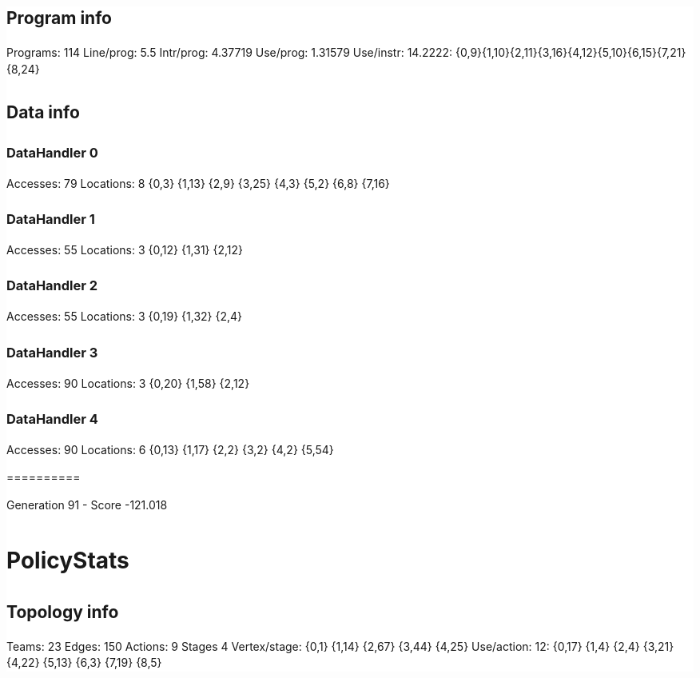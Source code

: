## Program info
Programs:	114
Line/prog:	5.5
Intr/prog:	4.37719
Use/prog:	1.31579
Use/instr:	14.2222: {0,9}{1,10}{2,11}{3,16}{4,12}{5,10}{6,15}{7,21}{8,24}

## Data info

### DataHandler 0
Accesses:	79
Locations:	8
{0,3} {1,13} {2,9} {3,25} {4,3} {5,2} {6,8} {7,16} 

### DataHandler 1
Accesses:	55
Locations:	3
{0,12} {1,31} {2,12} 

### DataHandler 2
Accesses:	55
Locations:	3
{0,19} {1,32} {2,4} 

### DataHandler 3
Accesses:	90
Locations:	3
{0,20} {1,58} {2,12} 

### DataHandler 4
Accesses:	90
Locations:	6
{0,13} {1,17} {2,2} {3,2} {4,2} {5,54} 


==========

Generation 91 - Score -121.018

# PolicyStats
## Topology info
Teams:		23
Edges:		150
Actions:	9
Stages		4
Vertex/stage:	{0,1} {1,14} {2,67} {3,44} {4,25} 
Use/action:	12: {0,17} {1,4} {2,4} {3,21} {4,22} {5,13} {6,3} {7,19} {8,5} 
